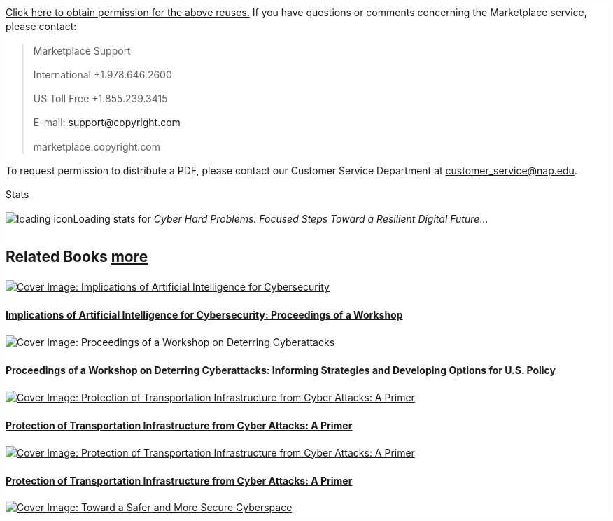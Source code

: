 [Click here to obtain permission for the above reuses.](https://marketplace.copyright.com/rs-ui-web/mp/search/all/10.17226%2F29056) If you have questions or comments concerning the Marketplace service, please contact:

> Marketplace Support
>
> International +1.978.646.2600
>
> US Toll Free +1.855.239.3415
>
> E-mail: support@copyright.com
>
> marketplace.copyright.com

To request permission to distribute a PDF, please contact our Customer Service Department at [customer\_service@nap.edu](mailto:customer_service@nap.edu).

Stats

![loading icon](https://nap.nationalacademies.org/images/loading.gif)Loading stats for _Cyber Hard Problems: Focused Steps Toward a Resilient Digital Future_...

## Related Books  [more](https://nap.nationalacademies.org/related.php?record_id=29056)

[![Cover Image: Implications of Artificial Intelligence for Cybersecurity](https://nap.nationalacademies.org/cover/25488/200)](https://nap.nationalacademies.org/catalog/25488/implications-of-artificial-intelligence-for-cybersecurity-proceedings-of-a-workshop)

#### [Implications of Artificial Intelligence for Cybersecurity: Proceedings of a Workshop](https://nap.nationalacademies.org/catalog/25488/implications-of-artificial-intelligence-for-cybersecurity-proceedings-of-a-workshop)

[![Cover Image: Proceedings of a Workshop on Deterring Cyberattacks](https://nap.nationalacademies.org/cover/12997/200)](https://nap.nationalacademies.org/catalog/12997/proceedings-of-a-workshop-on-deterring-cyberattacks-informing-strategies-and)

#### [Proceedings of a Workshop on Deterring Cyberattacks: Informing Strategies and Developing Options for U.S. Policy](https://nap.nationalacademies.org/catalog/12997/proceedings-of-a-workshop-on-deterring-cyberattacks-informing-strategies-and)

[![Cover Image: Protection of Transportation Infrastructure from Cyber Attacks: A Primer](https://nap.nationalacademies.org/cover/23520/200)](https://nap.nationalacademies.org/catalog/23520/protection-of-transportation-infrastructure-from-cyber-attacks-a-primer)

#### [Protection of Transportation Infrastructure from Cyber Attacks: A Primer](https://nap.nationalacademies.org/catalog/23520/protection-of-transportation-infrastructure-from-cyber-attacks-a-primer)

[![Cover Image: Protection of Transportation Infrastructure from Cyber Attacks: A Primer](https://nap.nationalacademies.org/cover/23516/200)](https://nap.nationalacademies.org/catalog/23516/protection-of-transportation-infrastructure-from-cyber-attacks-a-primer)

#### [Protection of Transportation Infrastructure from Cyber Attacks: A Primer](https://nap.nationalacademies.org/catalog/23516/protection-of-transportation-infrastructure-from-cyber-attacks-a-primer)

[![Cover Image: Toward a Safer and More Secure Cyberspace](https://nap.nationalacademies.org/cover/11925/200)](https://nap.nationalacademies.org/catalog/11925/toward-a-safer-and-more-secure-cyberspace)
